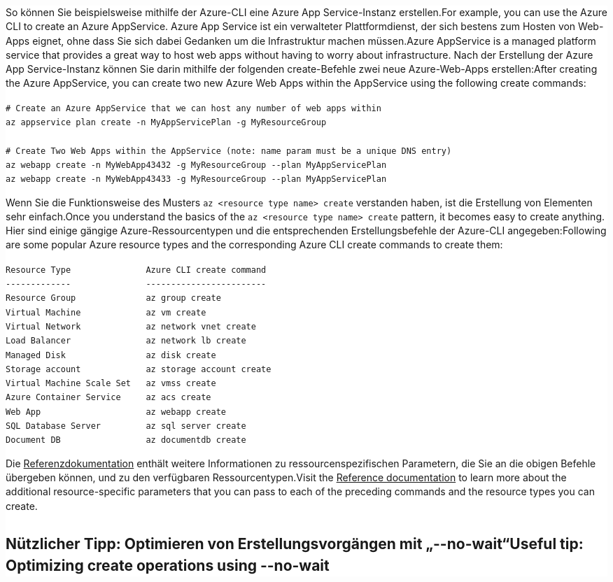 <span data-ttu-id="6bd57-151">So können Sie beispielsweise mithilfe der Azure-CLI eine Azure App Service-Instanz erstellen.</span><span class="sxs-lookup"><span data-stu-id="6bd57-151">For example, you can use the Azure CLI to create an Azure AppService.</span></span>  <span data-ttu-id="6bd57-152">Azure App Service ist ein verwalteter Plattformdienst, der sich bestens zum Hosten von Web-Apps eignet, ohne dass Sie sich dabei Gedanken um die Infrastruktur machen müssen.</span><span class="sxs-lookup"><span data-stu-id="6bd57-152">Azure AppService is a managed platform service that provides a great way to host web apps without having to worry about infrastructure.</span></span>  <span data-ttu-id="6bd57-153">Nach der Erstellung der Azure App Service-Instanz können Sie darin mithilfe der folgenden create-Befehle zwei neue Azure-Web-Apps erstellen:</span><span class="sxs-lookup"><span data-stu-id="6bd57-153">After creating the Azure AppService, you can create two new Azure Web Apps within the AppService using the following create commands:</span></span>

```azurecli-interactive
# Create an Azure AppService that we can host any number of web apps within
az appservice plan create -n MyAppServicePlan -g MyResourceGroup

# Create Two Web Apps within the AppService (note: name param must be a unique DNS entry)
az webapp create -n MyWebApp43432 -g MyResourceGroup --plan MyAppServicePlan 
az webapp create -n MyWebApp43433 -g MyResourceGroup --plan MyAppServicePlan 
```

<span data-ttu-id="6bd57-154">Wenn Sie die Funktionsweise des Musters `az <resource type name> create` verstanden haben, ist die Erstellung von Elementen sehr einfach.</span><span class="sxs-lookup"><span data-stu-id="6bd57-154">Once you understand the basics of the `az <resource type name> create` pattern, it becomes easy to create anything.</span></span> <span data-ttu-id="6bd57-155">Hier sind einige gängige Azure-Ressourcentypen und die entsprechenden Erstellungsbefehle der Azure-CLI angegeben:</span><span class="sxs-lookup"><span data-stu-id="6bd57-155">Following are some popular Azure resource types and the corresponding Azure CLI create commands to create them:</span></span>

```
Resource Type               Azure CLI create command
-------------               ------------------------
Resource Group              az group create
Virtual Machine             az vm create
Virtual Network             az network vnet create
Load Balancer               az network lb create
Managed Disk                az disk create
Storage account             az storage account create
Virtual Machine Scale Set   az vmss create
Azure Container Service     az acs create
Web App                     az webapp create
SQL Database Server         az sql server create
Document DB                 az documentdb create
```

<span data-ttu-id="6bd57-156">Die [Referenzdokumentation](/cli/azure) enthält weitere Informationen zu ressourcenspezifischen Parametern, die Sie an die obigen Befehle übergeben können, und zu den verfügbaren Ressourcentypen.</span><span class="sxs-lookup"><span data-stu-id="6bd57-156">Visit the [Reference documentation](/cli/azure) to learn more about the additional resource-specific parameters that you can pass to each of the preceding commands and the resource types you can create.</span></span> 

## <a name="useful-tip-optimizing-create-operations-using---no-wait"></a><span data-ttu-id="6bd57-157">Nützlicher Tipp: Optimieren von Erstellungsvorgängen mit „--no-wait“</span><span class="sxs-lookup"><span data-stu-id="6bd57-157">Useful tip: Optimizing create operations using --no-wait</span></span>
